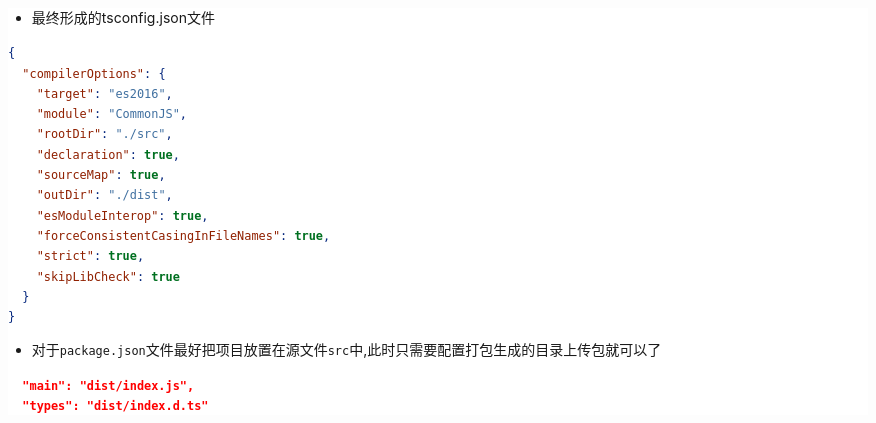 * 最终形成的tsconfig.json文件

```json
{
  "compilerOptions": {
    "target": "es2016",  
    "module": "CommonJS",                                
    "rootDir": "./src",                                 
    "declaration": true,                              
    "sourceMap": true,                                
    "outDir": "./dist", 
    "esModuleInterop": true,                             
    "forceConsistentCasingInFileNames": true,           
    "strict": true,
    "skipLibCheck": true
  }
}
```

* 对于`package.json`文件最好把项目放置在源文件`src`中,此时只需要配置打包生成的目录上传包就可以了

```json
  "main": "dist/index.js",
  "types": "dist/index.d.ts"
```
